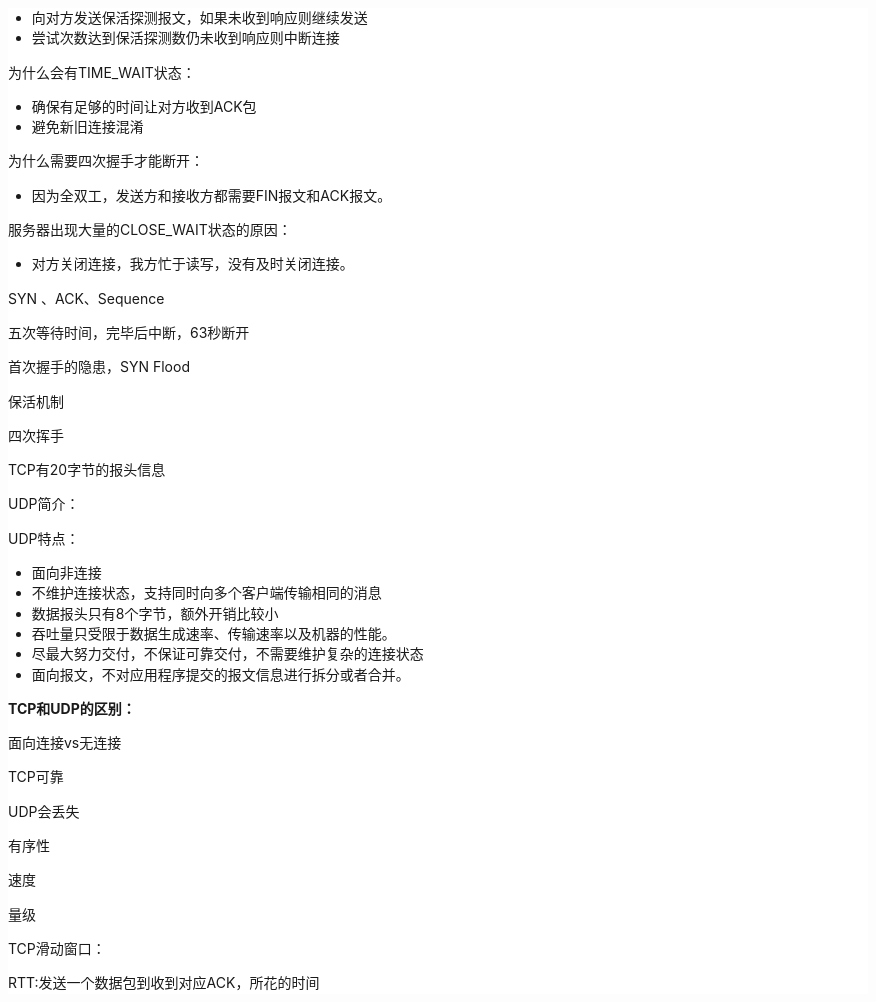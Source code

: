 * 向对方发送保活探测报文，如果未收到响应则继续发送
* 尝试次数达到保活探测数仍未收到响应则中断连接



为什么会有TIME_WAIT状态：

* 确保有足够的时间让对方收到ACK包
* 避免新旧连接混淆

为什么需要四次握手才能断开：

* 因为全双工，发送方和接收方都需要FIN报文和ACK报文。

服务器出现大量的CLOSE_WAIT状态的原因：

* 对方关闭连接，我方忙于读写，没有及时关闭连接。



SYN 、ACK、Sequence

五次等待时间，完毕后中断，63秒断开

首次握手的隐患，SYN Flood

保活机制

四次挥手

TCP有20字节的报头信息



UDP简介：

UDP特点：

* 面向非连接
* 不维护连接状态，支持同时向多个客户端传输相同的消息
* 数据报头只有8个字节，额外开销比较小
* 吞吐量只受限于数据生成速率、传输速率以及机器的性能。
* 尽最大努力交付，不保证可靠交付，不需要维护复杂的连接状态
* 面向报文，不对应用程序提交的报文信息进行拆分或者合并。



**TCP和UDP的区别：**

面向连接vs无连接

TCP可靠

UDP会丢失

有序性

速度

量级



TCP滑动窗口：

RTT:发送一个数据包到收到对应ACK，所花的时间
